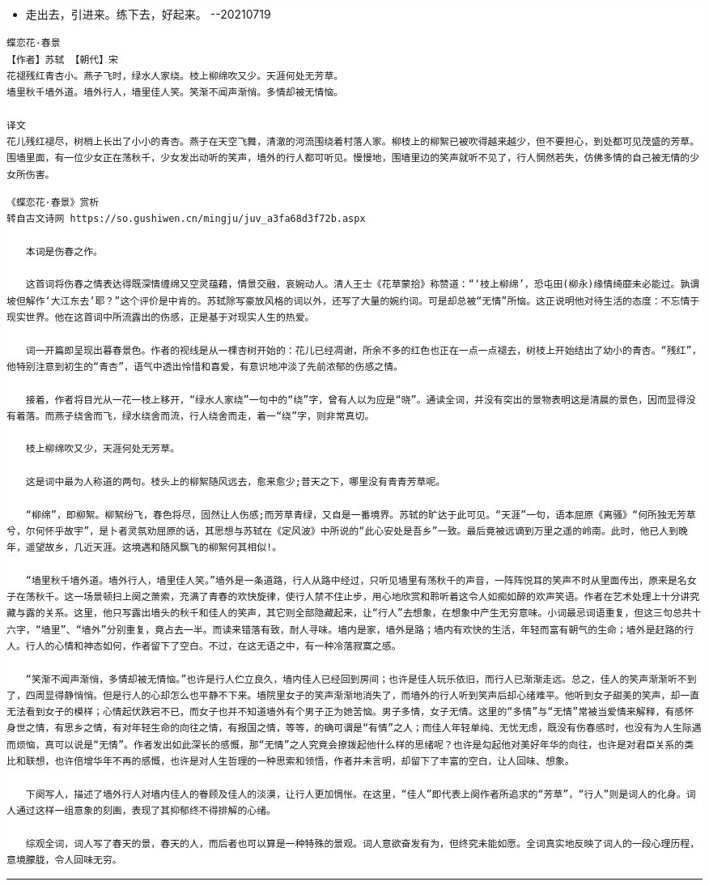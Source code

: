 
- 走出去，引进来。练下去，好起来。 --20210719 <br/>

```
蝶恋花·春景
【作者】苏轼 【朝代】宋
花褪残红青杏小。燕子飞时，绿水人家绕。枝上柳绵吹又少。天涯何处无芳草。
墙里秋千墙外道。墙外行人，墙里佳人笑。笑渐不闻声渐悄。多情却被无情恼。

译文
花儿残红褪尽，树梢上长出了小小的青杏。燕子在天空飞舞，清澈的河流围绕着村落人家。柳枝上的柳絮已被吹得越来越少，但不要担心，到处都可见茂盛的芳草。
围墙里面，有一位少女正在荡秋千，少女发出动听的笑声，墙外的行人都可听见。慢慢地，围墙里边的笑声就听不见了，行人惘然若失，仿佛多情的自己被无情的少女所伤害。

```

```
《蝶恋花·春景》赏析 
转自古文诗网 https://so.gushiwen.cn/mingju/juv_a3fa68d3f72b.aspx

　　本词是伤春之作。

　　这首词将伤春之情表达得既深情缠绵又空灵蕴藉，情景交融，哀婉动人。清人王士《花草蒙拾》称赞道：“‘枝上柳绵’，恐屯田(柳永)缘情绮靡未必能过。孰谓坡但解作‘大江东去’耶？”这个评价是中肯的。苏轼除写豪放风格的词以外，还写了大量的婉约词。可是却总被“无情”所恼。这正说明他对待生活的态度：不忘情于现实世界。他在这首词中所流露出的伤感，正是基于对现实人生的热爱。

　　词一开篇即呈现出暮春景色。作者的视线是从一棵杏树开始的：花儿已经凋谢，所余不多的红色也正在一点一点褪去，树枝上开始结出了幼小的青杏。“残红”，他特别注意到初生的“青杏”，语气中透出怜惜和喜爱，有意识地冲淡了先前浓郁的伤感之情。

　　接着，作者将目光从一花一枝上移开，“绿水人家绕”一句中的“绕”字，曾有人以为应是“晓”。通读全词，并没有突出的景物表明这是清晨的景色，因而显得没有着落。而燕子绕舍而飞，绿水绕舍而流，行人绕舍而走，着一“绕”字，则非常真切。

　　枝上柳绵吹又少，天涯何处无芳草。

　　这是词中最为人称道的两句。枝头上的柳絮随风远去，愈来愈少;普天之下，哪里没有青青芳草呢。

　　“柳绵”，即柳絮。柳絮纷飞，春色将尽，固然让人伤感;而芳草青绿，又自是一番境界。苏轼的旷达于此可见。“天涯”一句，语本屈原《离骚》“何所独无芳草兮，尔何怀乎故宇”，是卜者灵氛劝屈原的话，其思想与苏轼在《定风波》中所说的“此心安处是吾乡”一致。最后竟被远谪到万里之遥的岭南。此时，他已人到晚年，遥望故乡，几近天涯。这境遇和随风飘飞的柳絮何其相似!。

　　“墙里秋千墙外道。墙外行人，墙里佳人笑。”墙外是一条道路，行人从路中经过，只听见墙里有荡秋千的声音，一阵阵悦耳的笑声不时从里面传出，原来是名女子在荡秋千。这一场景顿扫上阕之萧索，充满了青春的欢快旋律，使行人禁不住止步，用心地欣赏和聆听着这令人如痴如醉的欢声笑语。作者在艺术处理上十分讲究藏与露的关系。这里，他只写露出墙头的秋千和佳人的笑声，其它则全部隐藏起来，让“行人”去想象，在想象中产生无穷意味。小词最忌词语重复，但这三句总共十六字，“墙里”、“墙外”分别重复，竟占去一半。而读来错落有致，耐人寻味。墙内是家，墙外是路；墙内有欢快的生活，年轻而富有朝气的生命；墙外是赶路的行人。行人的心情和神态如何，作者留下了空白。不过，在这无语之中，有一种冷落寂寞之感。

　　“笑渐不闻声渐悄，多情却被无情恼。”也许是行人伫立良久，墙内佳人已经回到房间；也许是佳人玩乐依旧，而行人已渐渐走远。总之，佳人的笑声渐渐听不到了，四周显得静悄悄。但是行人的心却怎么也平静不下来。墙院里女子的笑声渐渐地消失了，而墙外的行人听到笑声后却心绪难平。他听到女子甜美的笑声，却一直无法看到女子的模样；心情起伏跌宕不已，而女子也并不知道墙外有个男子正为她苦恼。男子多情，女子无情。这里的“多情”与“无情”常被当爱情来解释，有感怀身世之情，有思乡之情，有对年轻生命的向往之情，有报国之情，等等，的确可谓是“有情”之人；而佳人年轻单纯、无忧无虑，既没有伤春感时，也没有为人生际遇而烦恼，真可以说是“无情”。作者发出如此深长的感慨，那“无情”之人究竟会撩拨起他什么样的思绪呢？也许是勾起他对美好年华的向往，也许是对君臣关系的类比和联想，也许倍增华年不再的感慨，也许是对人生哲理的一种思索和领悟，作者并未言明，却留下了丰富的空白，让人回味、想象。

　　下阕写人，描述了墙外行人对墙内佳人的眷顾及佳人的淡漠，让行人更加惆怅。在这里，“佳人”即代表上阕作者所追求的“芳草”，“行人”则是词人的化身。词人通过这样一组意象的刻画，表现了其抑郁终不得排解的心绪。

　　综观全词，词人写了春天的景，春天的人，而后者也可以算是一种特殊的景观。词人意欲奋发有为，但终究未能如愿。全词真实地反映了词人的一段心理历程，意境朦胧，令人回味无穷。

```

---